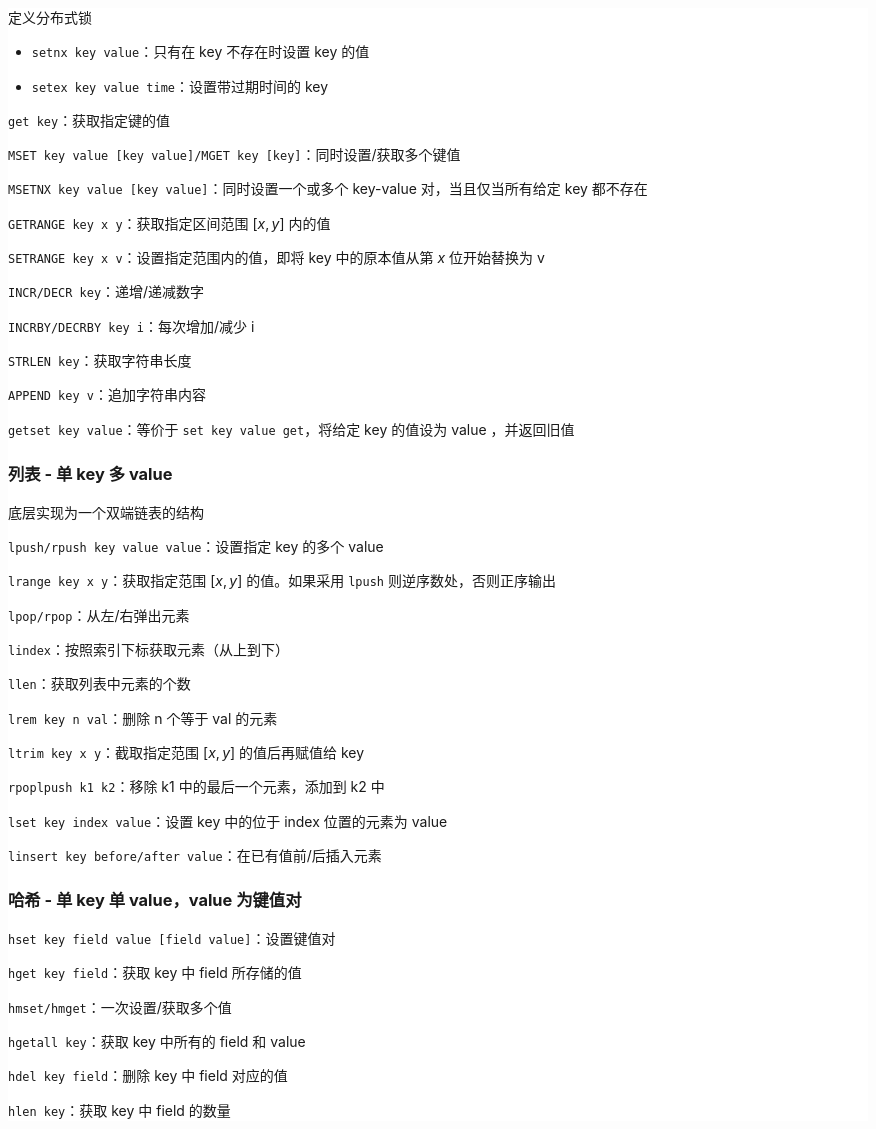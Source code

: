 定义分布式锁

-   `setnx key value`：只有在 key 不存在时设置 key 的值

-   `setex key value time`：设置带过期时间的 key

`get key`：获取指定键的值

`MSET key value [key value]/MGET key [key]`：同时设置/获取多个键值

`MSETNX key value [key value]`：同时设置一个或多个 key-value 对，当且仅当所有给定 key 都不存在

`GETRANGE key x y`：获取指定区间范围 $[x, y]$ 内的值

`SETRANGE key x v`：设置指定范围内的值，即将 key 中的原本值从第 $x$ 位开始替换为 v

`INCR/DECR key`：递增/递减数字

`INCRBY/DECRBY key i`：每次增加/减少 i

`STRLEN key`：获取字符串长度

`APPEND key v`：追加字符串内容

`getset key value`：等价于 `set key value get`，将给定 key 的值设为 value ，并返回旧值

### 列表 - 单 key 多 value

底层实现为一个双端链表的结构

`lpush/rpush key value value`：设置指定 key 的多个 value

`lrange key x y`：获取指定范围 $[x,y]$ 的值。如果采用 `lpush` 则逆序数处，否则正序输出

`lpop/rpop`：从左/右弹出元素

`lindex`：按照索引下标获取元素（从上到下）

`llen`：获取列表中元素的个数

`lrem key n val`：删除 n 个等于 val 的元素

`ltrim key x y`：截取指定范围 $[x,y]$ 的值后再赋值给 key

`rpoplpush k1 k2`：移除 k1 中的最后一个元素，添加到 k2 中

`lset key index value`：设置 key 中的位于 index 位置的元素为 value

`linsert key before/after value`：在已有值前/后插入元素

### 哈希 - 单 key 单 value，value 为键值对

`hset key field value [field value]`：设置键值对

`hget key field`：获取 key 中 field 所存储的值

`hmset/hmget`：一次设置/获取多个值

`hgetall key`：获取 key 中所有的 field 和 value

`hdel key field`：删除 key 中 field 对应的值

`hlen key`：获取 key 中 field 的数量
